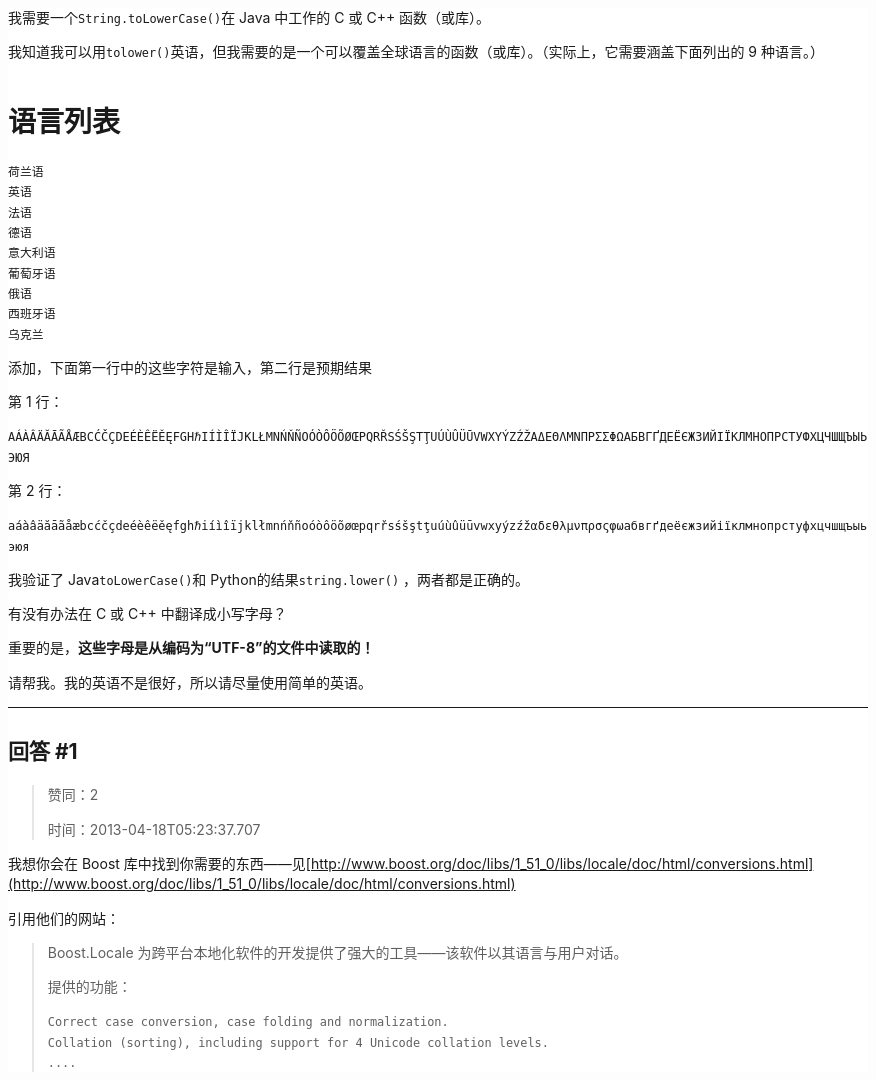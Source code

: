 我需要一个`String.toLowerCase()`在 Java 中工作的 C 或 C++ 函数（或库）。

我知道我可以用`tolower()`英语，但我需要的是一个可以覆盖全球语言的函数（或库）。（实际上，它需要涵盖下面列出的 9 种语言。）

# 语言列表

```
荷兰语
英语
法语
德语
意大利语
葡萄牙语
俄语
西班牙语
乌克兰

```

添加，下面第一行中的这些字符是输入，第二行是预期结果

第 1 行：

```
AÁÀÂÄĂĀÃÅÆBCĆČÇDEÉÈÊËĚĘFGHℏIÍÌÎÏJKLŁMNŃŇÑOÓÒÔÖÕØŒPQRŘSŚŠŞTŢUÚÙÛÜŪVWXYÝZŹŽΑΔΕΘΛΜΝΠΡΣΣΦΩАБВГҐДЕЁЄЖЗИЙІЇКЛМНОПРСТУФХЦЧШЩЪЫЬЭЮЯ 
```

第 2 行：

```
aáàâäăāãåæbcćčçdeéèêëěęfghℏiíìîïjklłmnńňñoóòôöõøœpqrřsśšştţuúùûüūvwxyýzźžαδεθλμνπρσςφωабвгґдеёєжзийіїклмнопрстуфхцчшщъыьэюя 
```

我验证了 Java`toLowerCase()`和 Python的结果`string.lower()` ，两者都是正确的。

有没有办法在 C 或 C++ 中翻译成小写字母？

重要的是，**这些字母是从编码为“UTF-8”的文件中读取的！**

请帮我。我的英语不是很好，所以请尽量使用简单的英语。

* * *

## 回答 #1

> 赞同：2
> 
> 时间：2013-04-18T05:23:37.707

我想你会在 Boost 库中找到你需要的东西——见[http://www.boost.org/doc/libs/1_51_0/libs/locale/doc/html/conversions.html](http://www.boost.org/doc/libs/1_51_0/libs/locale/doc/html/conversions.html)

引用他们的网站：

> Boost.Locale 为跨平台本地化软件的开发提供了强大的工具——该软件以其语言与用户对话。
> 
> 提供的功能：
> 
> ```
> Correct case conversion, case folding and normalization.
> Collation (sorting), including support for 4 Unicode collation levels.
> .... 
> ```
